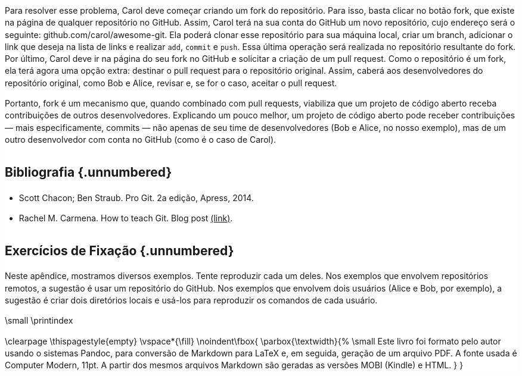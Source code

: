 Para resolver esse problema, Carol deve começar criando um fork do
repositório. Para isso, basta clicar no botão fork, que existe na página
de qualquer repositório no GitHub. Assim, Carol terá na sua conta do
GitHub um novo repositório, cujo endereço será o seguinte:
github.com/carol/awesome-git. Ela poderá clonar esse repositório para
sua máquina local, criar um branch, adicionar o link que deseja na lista
de links e realizar  `add`,  `commit` e  `push`. Essa última operação será
realizada no repositório resultante do fork. Por último, Carol deve ir
na página do seu fork no GitHub e solicitar a criação de um pull
request. Como o repositório é um fork, ela terá agora uma opção extra:
destinar o pull request para o repositório original. Assim, caberá aos
desenvolvedores do repositório original, como Bob e Alice, revisar e, se
for o caso, aceitar o pull request.

Portanto, fork é um mecanismo que, quando combinado com pull requests,
viabiliza que um projeto de código aberto receba contribuições de outros
desenvolvedores. Explicando um pouco melhor, um projeto de código aberto
pode receber contribuições — mais especificamente, commits — não
apenas de seu time de desenvolvedores (Bob e Alice, no nosso exemplo),
mas de um outro desenvolvedor com conta no GitHub (como é o caso de
Carol).

## Bibliografia {.unnumbered}

* Scott Chacon; Ben Straub. Pro Git. 2a edição, Apress, 2014.

* Rachel M. Carmena. How to teach Git. Blog post [(link)](https://rachelcarmena.github.io/2018/12/12/how-to-teach-git.html).

## Exercícios de Fixação {.unnumbered}

Neste apêndice, mostramos diversos exemplos. Tente reproduzir cada um
deles. Nos exemplos que envolvem repositórios remotos, a sugestão é usar
um repositório do GitHub. Nos exemplos que envolvem dois usuários (Alice
e Bob, por exemplo), a sugestão é criar dois diretórios locais e usá-los
para reproduzir os comandos de cada usuário.

\small
\printindex

\clearpage
\thispagestyle{empty}
\vspace*{\fill}
\noindent\fbox{
\parbox{\textwidth}{%
\small
Este livro foi formato pelo autor usando o sistemas Pandoc, para conversão de Markdown para LaTeX e, em seguida, geração de um arquivo PDF. A fonte usada é Computer Modern, 11pt. A partir dos mesmos arquivos
Markdown são geradas as versões MOBI (Kindle) e HTML.
}
}
